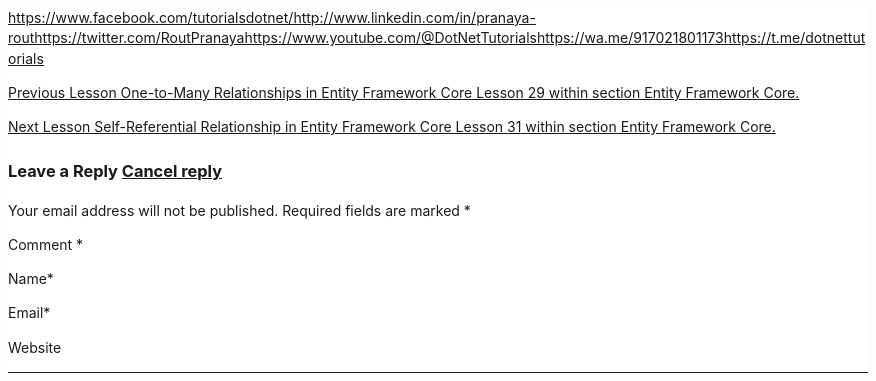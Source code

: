 https://www.facebook.com/tutorialsdotnet/http://www.linkedin.com/in/pranaya-routhttps://twitter.com/RoutPranayahttps://www.youtube.com/@DotNetTutorialshttps://wa.me/917021801173https://t.me/dotnettutorials

[Previous Lesson
One-to-Many Relationships in Entity Framework Core
Lesson 29 within section Entity Framework Core.](https://dotnettutorials.net/lesson/one-to-many-relationships-in-entity-framework-core/)

[Next Lesson
Self-Referential Relationship in Entity Framework Core
Lesson 31 within section Entity Framework Core.](https://dotnettutorials.net/lesson/self-referencing-relationship-in-entity-framework-core/)

### Leave a Reply [Cancel reply](/lesson/many-to-many-relationships-in-entity-framework-core/#respond)

Your email address will not be published. Required fields are marked \*

Comment \* 

Name\*

Email\*

Website

---